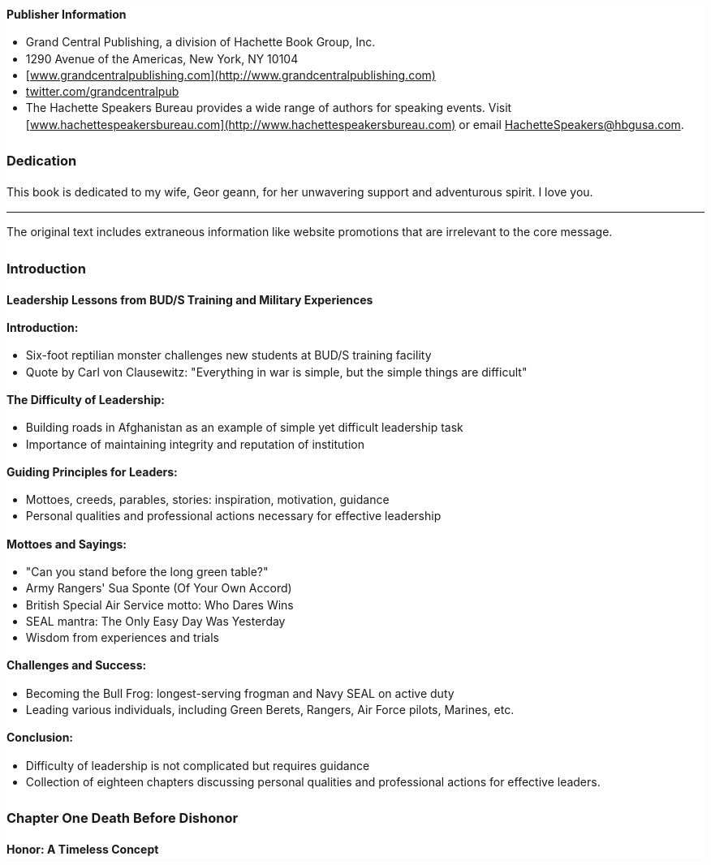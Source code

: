 **Publisher Information**
- Grand Central Publishing, a division of Hachette Book Group, Inc.
- 1290 Avenue of the Americas, New York, NY 10104
- [www.grandcentralpublishing.com](http://www.grandcentralpublishing.com)
- [twitter.com/grandcentralpub](https://twitter.com/grandcentralpub)
- The Hachette Speakers Bureau provides a wide range of authors for speaking events. Visit [www.hachettespeakersbureau.com](http://www.hachettespeakersbureau.com) or email HachetteSpeakers@hbgusa.com.

### Dedication

This book is dedicated to my wife, Geor geann, for her unwavering support and adventurous spirit. I love you. 


---

The original text includes extraneous information like website promotions that are irrelevant to the core message.

### Introduction

**Leadership Lessons from BUD/S Training and Military Experiences**

**Introduction:**
- Six-foot reptilian monster challenges new students at BUD/S training facility
- Quote by Carl von Clausewitz: "Everything in war is simple, but the simple things are difficult"

**The Difficulty of Leadership:**
- Building roads in Afghanistan as an example of simple yet difficult leadership task
- Importance of maintaining integrity and reputation of institution

**Guiding Principles for Leaders:**
- Mottoes, creeds, parables, stories: inspiration, motivation, guidance
- Personal qualities and professional actions necessary for effective leadership

**Mottoes and Sayings:**
- "Can you stand before the long green table?"
- Army Rangers' Sua Sponte (Of Your Own Accord)
- British Special Air Service motto: Who Dares Wins
- SEAL mantra: The Only Easy Day Was Yesterday
- Wisdom from experiences and trials

**Challenges and Success:**
- Becoming the Bull Frog: longest-serving frogman and Navy SEAL on active duty
- Leading various individuals, including Green Berets, Rangers, Air Force pilots, Marines, etc.

**Conclusion:**
- Difficulty of leadership is not complicated but requires guidance
- Collection of eighteen chapters discussing personal qualities and professional actions for effective leaders.

### Chapter One Death Before Dishonor

**Honor: A Timeless Concept**
